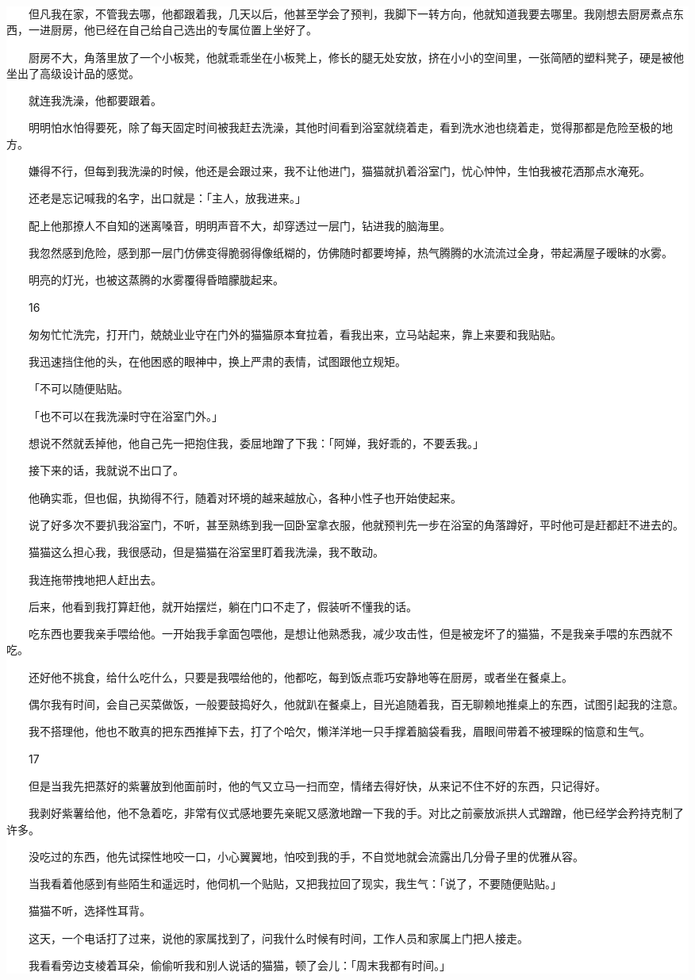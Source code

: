 &emsp;&emsp;但凡我在家，不管我去哪，他都跟着我，几天以后，他甚至学会了预判，我脚下一转方向，他就知道我要去哪里。我刚想去厨房煮点东西，一进厨房，他已经在自己给自己选出的专属位置上坐好了。  
  
&emsp;&emsp;厨房不大，角落里放了一个小板凳，他就乖乖坐在小板凳上，修长的腿无处安放，挤在小小的空间里，一张简陋的塑料凳子，硬是被他坐出了高级设计品的感觉。  
  
&emsp;&emsp;就连我洗澡，他都要跟着。  
  
&emsp;&emsp;明明怕水怕得要死，除了每天固定时间被我赶去洗澡，其他时间看到浴室就绕着走，看到洗水池也绕着走，觉得那都是危险至极的地方。  
  
&emsp;&emsp;嫌得不行，但每到我洗澡的时候，他还是会跟过来，我不让他进门，猫猫就扒着浴室门，忧心忡忡，生怕我被花洒那点水淹死。  
  
&emsp;&emsp;还老是忘记喊我的名字，出口就是：「主人，放我进来。」  
  
&emsp;&emsp;配上他那撩人不自知的迷离嗓音，明明声音不大，却穿透过一层门，钻进我的脑海里。  
  
&emsp;&emsp;我忽然感到危险，感到那一层门仿佛变得脆弱得像纸糊的，仿佛随时都要垮掉，热气腾腾的水流流过全身，带起满屋子暧昧的水雾。  
  
&emsp;&emsp;明亮的灯光，也被这蒸腾的水雾覆得昏暗朦胧起来。  
  
&emsp;&emsp;16  
  
&emsp;&emsp;匆匆忙忙洗完，打开门，兢兢业业守在门外的猫猫原本耷拉着，看我出来，立马站起来，靠上来要和我贴贴。  
  
&emsp;&emsp;我迅速挡住他的头，在他困惑的眼神中，换上严肃的表情，试图跟他立规矩。  
  
&emsp;&emsp;「不可以随便贴贴。  
  
&emsp;&emsp;「也不可以在我洗澡时守在浴室门外。」  
  
&emsp;&emsp;想说不然就丢掉他，他自己先一把抱住我，委屈地蹭了下我：「阿婵，我好乖的，不要丢我。」  
  
&emsp;&emsp;接下来的话，我就说不出口了。  
  
&emsp;&emsp;他确实乖，但也倔，执拗得不行，随着对环境的越来越放心，各种小性子也开始使起来。  
  
&emsp;&emsp;说了好多次不要扒我浴室门，不听，甚至熟练到我一回卧室拿衣服，他就预判先一步在浴室的角落蹲好，平时他可是赶都赶不进去的。  
  
&emsp;&emsp;猫猫这么担心我，我很感动，但是猫猫在浴室里盯着我洗澡，我不敢动。  
  
&emsp;&emsp;我连拖带拽地把人赶出去。  
  
&emsp;&emsp;后来，他看到我打算赶他，就开始摆烂，躺在门口不走了，假装听不懂我的话。  
  
&emsp;&emsp;吃东西也要我亲手喂给他。一开始我手拿面包喂他，是想让他熟悉我，减少攻击性，但是被宠坏了的猫猫，不是我亲手喂的东西就不吃。  
  
&emsp;&emsp;还好他不挑食，给什么吃什么，只要是我喂给他的，他都吃，每到饭点乖巧安静地等在厨房，或者坐在餐桌上。  
  
&emsp;&emsp;偶尔我有时间，会自己买菜做饭，一般要鼓捣好久，他就趴在餐桌上，目光追随着我，百无聊赖地推桌上的东西，试图引起我的注意。  
  
&emsp;&emsp;我不搭理他，他也不敢真的把东西推掉下去，打了个哈欠，懒洋洋地一只手撑着脑袋看我，眉眼间带着不被理睬的恼意和生气。  
  
&emsp;&emsp;17  
  
&emsp;&emsp;但是当我先把蒸好的紫薯放到他面前时，他的气又立马一扫而空，情绪去得好快，从来记不住不好的东西，只记得好。  
  
&emsp;&emsp;我剥好紫薯给他，他不急着吃，非常有仪式感地要先亲昵又感激地蹭一下我的手。对比之前豪放派拱人式蹭蹭，他已经学会矜持克制了许多。  
  
&emsp;&emsp;没吃过的东西，他先试探性地咬一口，小心翼翼地，怕咬到我的手，不自觉地就会流露出几分骨子里的优雅从容。  
  
&emsp;&emsp;当我看着他感到有些陌生和遥远时，他伺机一个贴贴，又把我拉回了现实，我生气：「说了，不要随便贴贴。」  
  
&emsp;&emsp;猫猫不听，选择性耳背。  
  
&emsp;&emsp;这天，一个电话打了过来，说他的家属找到了，问我什么时候有时间，工作人员和家属上门把人接走。  
  
&emsp;&emsp;我看看旁边支棱着耳朵，偷偷听我和别人说话的猫猫，顿了会儿：「周末我都有时间。」  
  